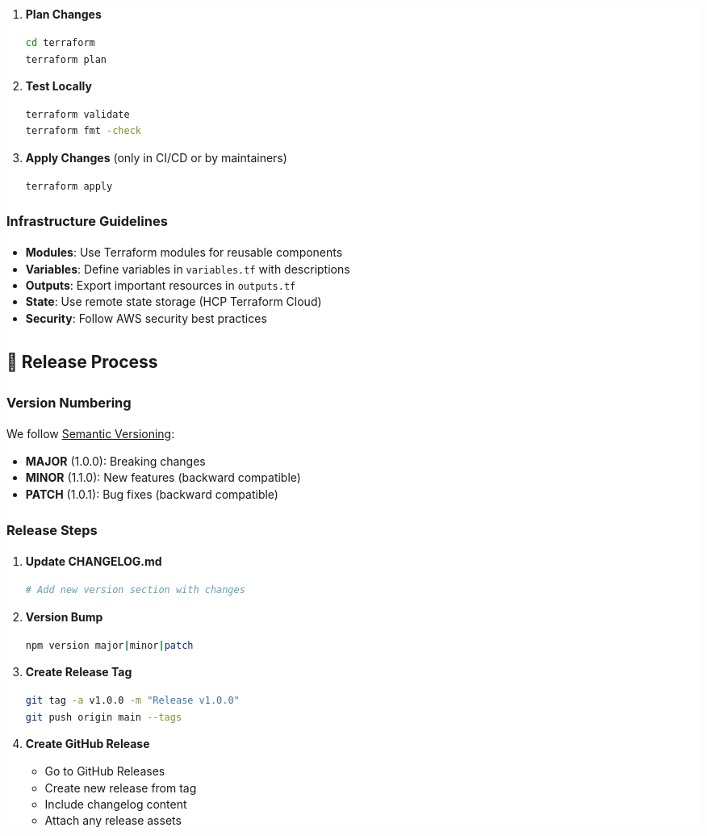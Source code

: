 1. **Plan Changes**
   ```bash
   cd terraform
   terraform plan
   ```

2. **Test Locally**
   ```bash
   terraform validate
   terraform fmt -check
   ```

3. **Apply Changes** (only in CI/CD or by maintainers)
   ```bash
   terraform apply
   ```

### Infrastructure Guidelines

- **Modules**: Use Terraform modules for reusable components
- **Variables**: Define variables in `variables.tf` with descriptions
- **Outputs**: Export important resources in `outputs.tf`
- **State**: Use remote state storage (HCP Terraform Cloud)
- **Security**: Follow AWS security best practices

## 🚀 Release Process

### Version Numbering

We follow [Semantic Versioning](https://semver.org/):

- **MAJOR** (1.0.0): Breaking changes
- **MINOR** (1.1.0): New features (backward compatible)
- **PATCH** (1.0.1): Bug fixes (backward compatible)

### Release Steps

1. **Update CHANGELOG.md**
   ```bash
   # Add new version section with changes
   ```

2. **Version Bump**
   ```bash
   npm version major|minor|patch
   ```

3. **Create Release Tag**
   ```bash
   git tag -a v1.0.0 -m "Release v1.0.0"
   git push origin main --tags
   ```

4. **Create GitHub Release**
   - Go to GitHub Releases
   - Create new release from tag
   - Include changelog content
   - Attach any release assets
